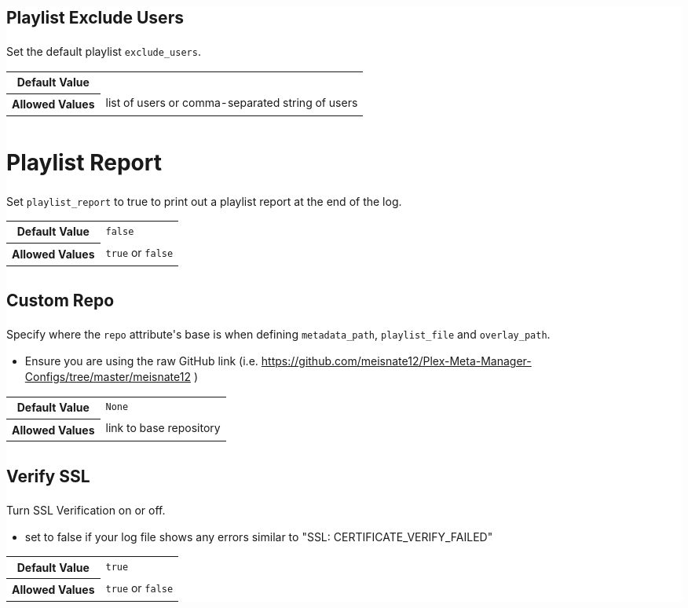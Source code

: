 ## Playlist Exclude Users
Set the default playlist `exclude_users`.
<table class="dualTable colwidths-auto align-default table">
  <tr>
    <th>Default Value</th>
    <td><code> </code></td>
  </tr>
  <tr>
    <th>Allowed Values</th>
    <td>list of users or comma-separated string of users</td>
  </tr>
</table>

# Playlist Report
Set `playlist_report` to true to print out a playlist report at the end of the log.

<table class="dualTable colwidths-auto align-default table">
  <tr>
    <th>Default Value</th>
    <td><code>false</code></td>
  </tr>
  <tr>
    <th>Allowed Values</th>
    <td><code>true</code> or <code>false</code>
  </tr>
</table>

## Custom Repo
Specify where the `repo` attribute's base is when defining `metadata_path`, `playlist_file` and `overlay_path`.
* Ensure you are using the raw GitHub link (i.e. https://github.com/meisnate12/Plex-Meta-Manager-Configs/tree/master/meisnate12 )

<table class="dualTable colwidths-auto align-default table">
  <tr>
    <th>Default Value</th>
    <td><code>None</code></td>
  </tr>
  <tr>
    <th>Allowed Values</th>
    <td>link to base repository</td>
  </tr>
</table>

## Verify SSL
Turn SSL Verification on or off.
* set to false if your log file shows any errors similar to "SSL: CERTIFICATE_VERIFY_FAILED"
<table class="dualTable colwidths-auto align-default table">
  <tr>
    <th>Default Value</th>
    <td><code>true</code></td>
  </tr>
  <tr>
    <th>Allowed Values</th>
    <td><code>true</code> or <code>false</code>
    </td>
  </tr>
</table>
